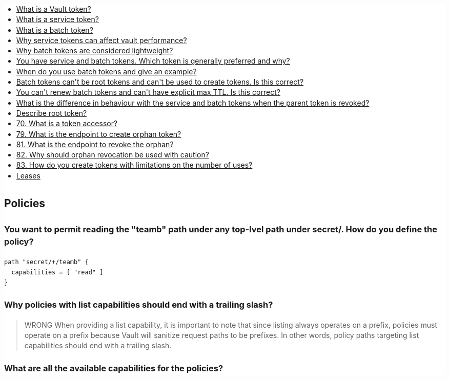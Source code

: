  * [What is a Vault token?](#what-is-a-vault-token?)
  * [What is a service token?](#what-is-a-service-token?)
  * [What is a batch token?](#what-is-a-batch-token?)
  * [Why service tokens can affect vault performance?](#why-service-tokens-can-affect-vault-performance?)
  * [Why batch tokens are considered lightweight?](#why-batch-tokens-are-considered-lightweight?)
  * [You have service and batch tokens. Which token is generally preferred and why?](#you-have-service-and-batch-tokens.-which-token-is-generally-preferred-and-why?)
  * [When do you use batch tokens and give an example?](#when-do-you-use-batch-tokens-and-give-an-example?)
  * [Batch tokens can't be root tokens and can't be used to create tokens. Is this correct?](#batch-tokens-can't-be-root-tokens-and-can't-be-used-to-create-tokens.-is-this-correct?)
  * [You can't renew batch tokens and can't have explicit max TTL. Is this correct?](#you-can't-renew-batch-tokens-and-can't-have-explicit-max-ttl.-is-this-correct?)
  * [What is the difference in behaviour with the service and batch tokens when the parent token is revoked?](#what-is-the-difference-in-behaviour-with-the-service-and-batch-tokens-when-the-parent-token-is-revoked?)
  * [Describe root token?](#describe-root-token?)
  * [70. What is a token accessor?](#70.-what-is-a-token-accessor?)
  * [79. What is the endpoint to create orphan token?](#79.-what-is-the-endpoint-to-create-orphan-token?)
  * [81. What is the endpoint to revoke the orphan?](#81.-what-is-the-endpoint-to-revoke-the-orphan?)
  * [82. Why should orphan revocation be used with caution?](#82.-why-should-orphan-revocation-be-used-with-caution?)
  * [83. How do you create tokens with limitations on the number of uses?](#83.-how-do-you-create-tokens-with-limitations-on-the-number-of-uses?)
* [Leases](#leases)


## Policies

### You want to permit reading the "teamb" path under any top-lvel path under secret/. How do you define the policy?

```hcl
path "secret/+/teamb" {
  capabilities = [ "read" ]
}
```

### Why policies with list capabilities should end with a trailing slash?

> WRONG
> When providing a list capability, it is important to note that since listing always operates
> on a prefix, policies must operate on a prefix because Vault will sanitize request paths to be
> prefixes. In other words, policy paths targeting list capabilities should end with a trailing
> slash.

### What are all the available capabilities for the policies?
